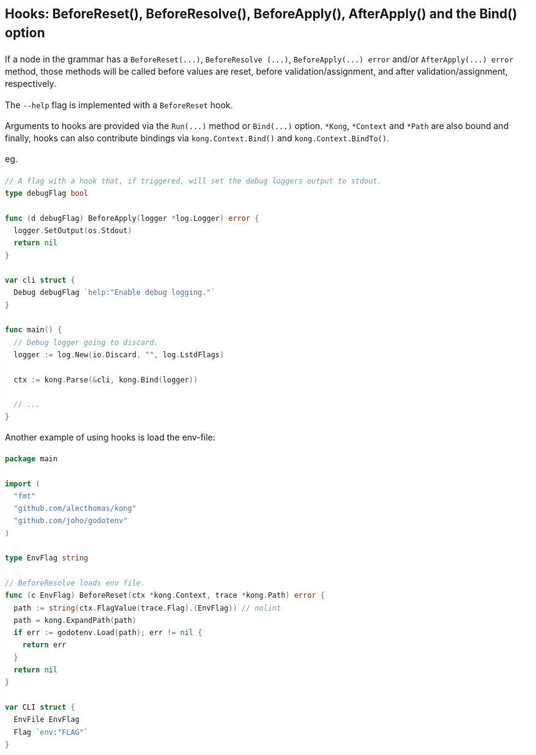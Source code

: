 ## Hooks: BeforeReset(), BeforeResolve(), BeforeApply(), AfterApply() and the Bind() option

If a node in the grammar has a `BeforeReset(...)`, `BeforeResolve
(...)`, `BeforeApply(...) error` and/or `AfterApply(...) error` method, those
methods will be called before values are reset, before validation/assignment,
and after validation/assignment, respectively.

The `--help` flag is implemented with a `BeforeReset` hook.

Arguments to hooks are provided via the `Run(...)` method or `Bind(...)` option. `*Kong`, `*Context` and `*Path` are also bound and finally, hooks can also contribute bindings via `kong.Context.Bind()` and `kong.Context.BindTo()`.

eg.

```go
// A flag with a hook that, if triggered, will set the debug loggers output to stdout.
type debugFlag bool

func (d debugFlag) BeforeApply(logger *log.Logger) error {
  logger.SetOutput(os.Stdout)
  return nil
}

var cli struct {
  Debug debugFlag `help:"Enable debug logging."`
}

func main() {
  // Debug logger going to discard.
  logger := log.New(io.Discard, "", log.LstdFlags)

  ctx := kong.Parse(&cli, kong.Bind(logger))

  // ...
}
```

Another example of using hooks is load the env-file:

```go
package main

import (
  "fmt"
  "github.com/alecthomas/kong"
  "github.com/joho/godotenv"
)

type EnvFlag string

// BeforeResolve loads env file.
func (c EnvFlag) BeforeReset(ctx *kong.Context, trace *kong.Path) error {
  path := string(ctx.FlagValue(trace.Flag).(EnvFlag)) // nolint
  path = kong.ExpandPath(path)
  if err := godotenv.Load(path); err != nil {
    return err
  }
  return nil
}

var CLI struct {
  EnvFile EnvFlag
  Flag `env:"FLAG"`
}
```